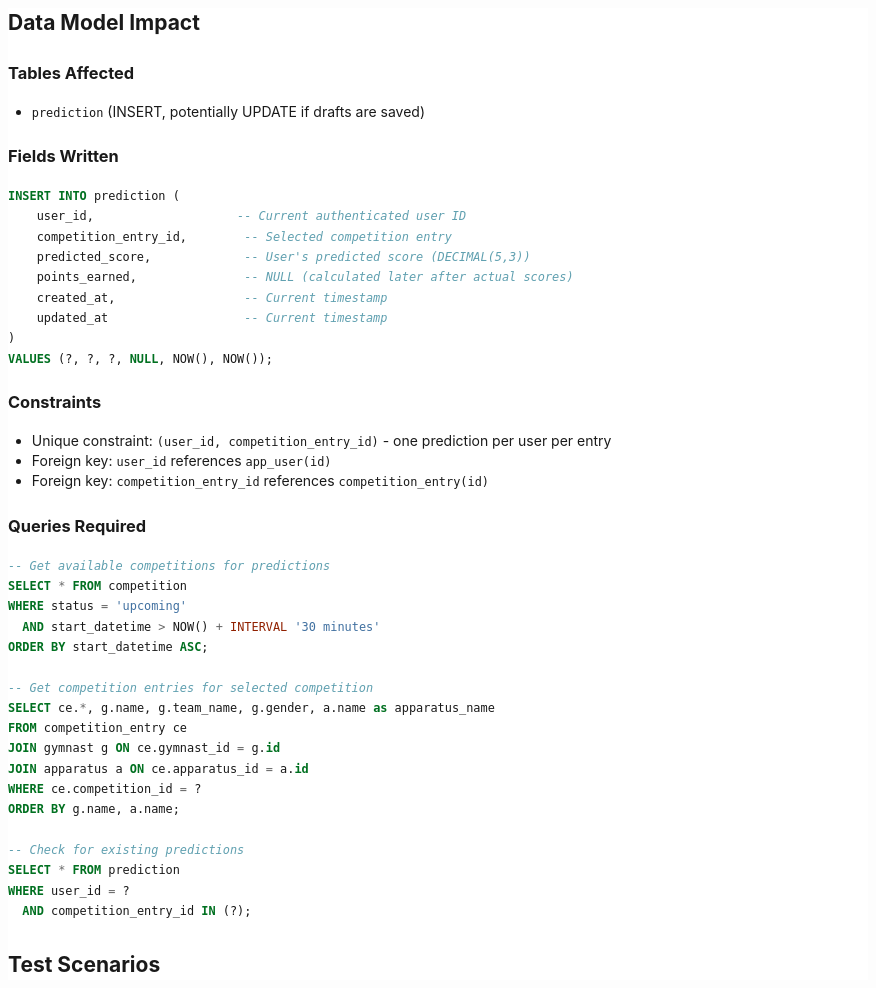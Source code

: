 ## Data Model Impact

### Tables Affected

- `prediction` (INSERT, potentially UPDATE if drafts are saved)

### Fields Written

```sql
INSERT INTO prediction (
    user_id,                    -- Current authenticated user ID
    competition_entry_id,        -- Selected competition entry
    predicted_score,             -- User's predicted score (DECIMAL(5,3))
    points_earned,               -- NULL (calculated later after actual scores)
    created_at,                  -- Current timestamp
    updated_at                   -- Current timestamp
)
VALUES (?, ?, ?, NULL, NOW(), NOW());
```

### Constraints

- Unique constraint: `(user_id, competition_entry_id)` - one prediction per user per entry
- Foreign key: `user_id` references `app_user(id)`
- Foreign key: `competition_entry_id` references `competition_entry(id)`

### Queries Required

```sql
-- Get available competitions for predictions
SELECT * FROM competition
WHERE status = 'upcoming'
  AND start_datetime > NOW() + INTERVAL '30 minutes'
ORDER BY start_datetime ASC;

-- Get competition entries for selected competition
SELECT ce.*, g.name, g.team_name, g.gender, a.name as apparatus_name
FROM competition_entry ce
JOIN gymnast g ON ce.gymnast_id = g.id
JOIN apparatus a ON ce.apparatus_id = a.id
WHERE ce.competition_id = ?
ORDER BY g.name, a.name;

-- Check for existing predictions
SELECT * FROM prediction
WHERE user_id = ?
  AND competition_entry_id IN (?);
```

## Test Scenarios
